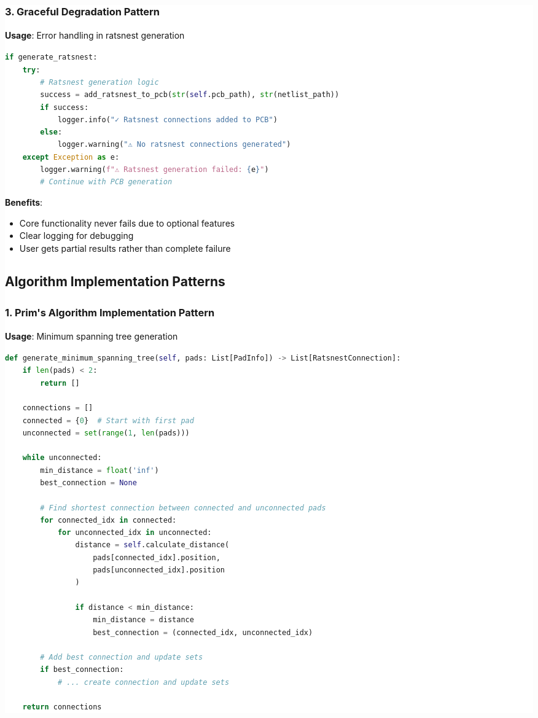 ### 3. Graceful Degradation Pattern
**Usage**: Error handling in ratsnest generation

```python
if generate_ratsnest:
    try:
        # Ratsnest generation logic
        success = add_ratsnest_to_pcb(str(self.pcb_path), str(netlist_path))
        if success:
            logger.info("✓ Ratsnest connections added to PCB")
        else:
            logger.warning("⚠ No ratsnest connections generated")
    except Exception as e:
        logger.warning(f"⚠ Ratsnest generation failed: {e}")
        # Continue with PCB generation
```

**Benefits**:
- Core functionality never fails due to optional features
- Clear logging for debugging
- User gets partial results rather than complete failure

## Algorithm Implementation Patterns

### 1. Prim's Algorithm Implementation Pattern
**Usage**: Minimum spanning tree generation

```python
def generate_minimum_spanning_tree(self, pads: List[PadInfo]) -> List[RatsnestConnection]:
    if len(pads) < 2:
        return []
    
    connections = []
    connected = {0}  # Start with first pad
    unconnected = set(range(1, len(pads)))
    
    while unconnected:
        min_distance = float('inf')
        best_connection = None
        
        # Find shortest connection between connected and unconnected pads
        for connected_idx in connected:
            for unconnected_idx in unconnected:
                distance = self.calculate_distance(
                    pads[connected_idx].position,
                    pads[unconnected_idx].position
                )
                
                if distance < min_distance:
                    min_distance = distance
                    best_connection = (connected_idx, unconnected_idx)
        
        # Add best connection and update sets
        if best_connection:
            # ... create connection and update sets
    
    return connections
```
